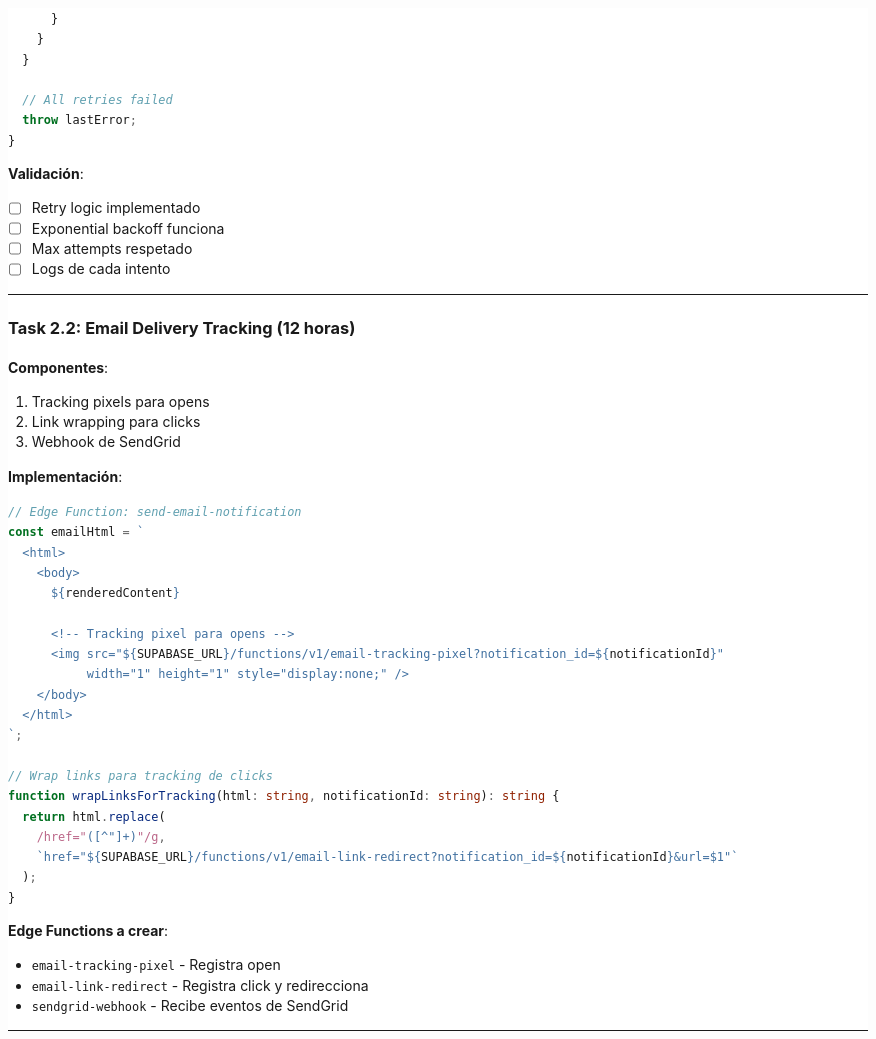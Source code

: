 ```typescript
      }
    }
  }

  // All retries failed
  throw lastError;
}
```

**Validación**:
- [ ] Retry logic implementado
- [ ] Exponential backoff funciona
- [ ] Max attempts respetado
- [ ] Logs de cada intento

---

### Task 2.2: Email Delivery Tracking (12 horas)

**Componentes**:
1. Tracking pixels para opens
2. Link wrapping para clicks
3. Webhook de SendGrid

**Implementación**:

```typescript
// Edge Function: send-email-notification
const emailHtml = `
  <html>
    <body>
      ${renderedContent}

      <!-- Tracking pixel para opens -->
      <img src="${SUPABASE_URL}/functions/v1/email-tracking-pixel?notification_id=${notificationId}"
           width="1" height="1" style="display:none;" />
    </body>
  </html>
`;

// Wrap links para tracking de clicks
function wrapLinksForTracking(html: string, notificationId: string): string {
  return html.replace(
    /href="([^"]+)"/g,
    `href="${SUPABASE_URL}/functions/v1/email-link-redirect?notification_id=${notificationId}&url=$1"`
  );
}
```

**Edge Functions a crear**:
- `email-tracking-pixel` - Registra open
- `email-link-redirect` - Registra click y redirecciona
- `sendgrid-webhook` - Recibe eventos de SendGrid

---